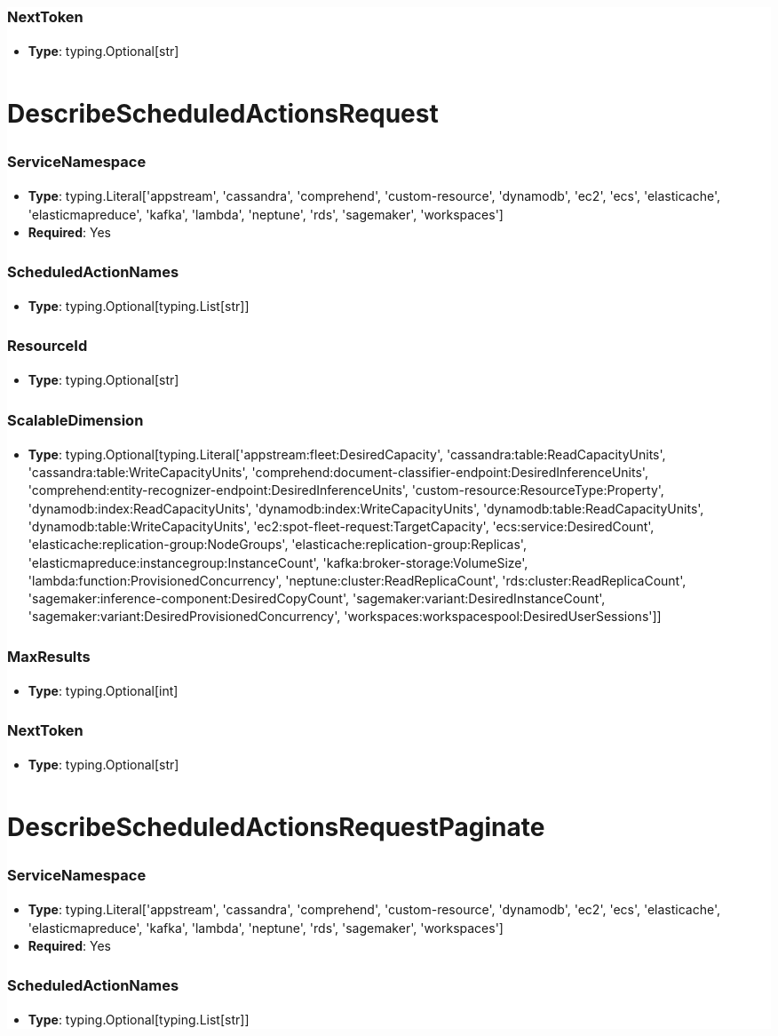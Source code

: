 ### NextToken
- **Type**: typing.Optional[str]


# DescribeScheduledActionsRequest

### ServiceNamespace
- **Type**: typing.Literal['appstream', 'cassandra', 'comprehend', 'custom-resource', 'dynamodb', 'ec2', 'ecs', 'elasticache', 'elasticmapreduce', 'kafka', 'lambda', 'neptune', 'rds', 'sagemaker', 'workspaces']
- **Required**: Yes

### ScheduledActionNames
- **Type**: typing.Optional[typing.List[str]]

### ResourceId
- **Type**: typing.Optional[str]

### ScalableDimension
- **Type**: typing.Optional[typing.Literal['appstream:fleet:DesiredCapacity', 'cassandra:table:ReadCapacityUnits', 'cassandra:table:WriteCapacityUnits', 'comprehend:document-classifier-endpoint:DesiredInferenceUnits', 'comprehend:entity-recognizer-endpoint:DesiredInferenceUnits', 'custom-resource:ResourceType:Property', 'dynamodb:index:ReadCapacityUnits', 'dynamodb:index:WriteCapacityUnits', 'dynamodb:table:ReadCapacityUnits', 'dynamodb:table:WriteCapacityUnits', 'ec2:spot-fleet-request:TargetCapacity', 'ecs:service:DesiredCount', 'elasticache:replication-group:NodeGroups', 'elasticache:replication-group:Replicas', 'elasticmapreduce:instancegroup:InstanceCount', 'kafka:broker-storage:VolumeSize', 'lambda:function:ProvisionedConcurrency', 'neptune:cluster:ReadReplicaCount', 'rds:cluster:ReadReplicaCount', 'sagemaker:inference-component:DesiredCopyCount', 'sagemaker:variant:DesiredInstanceCount', 'sagemaker:variant:DesiredProvisionedConcurrency', 'workspaces:workspacespool:DesiredUserSessions']]

### MaxResults
- **Type**: typing.Optional[int]

### NextToken
- **Type**: typing.Optional[str]


# DescribeScheduledActionsRequestPaginate

### ServiceNamespace
- **Type**: typing.Literal['appstream', 'cassandra', 'comprehend', 'custom-resource', 'dynamodb', 'ec2', 'ecs', 'elasticache', 'elasticmapreduce', 'kafka', 'lambda', 'neptune', 'rds', 'sagemaker', 'workspaces']
- **Required**: Yes

### ScheduledActionNames
- **Type**: typing.Optional[typing.List[str]]
